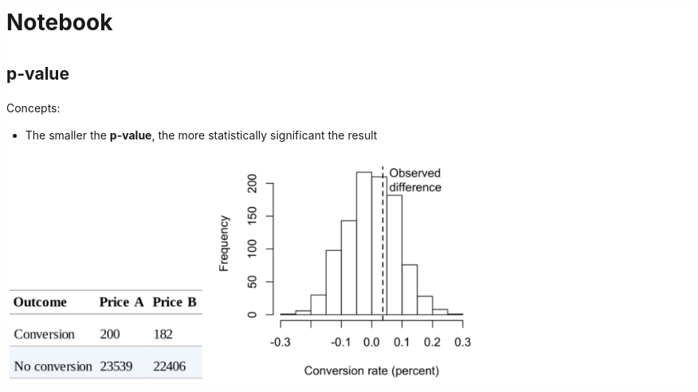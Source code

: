# Notebook

## p-value

Concepts:
* The smaller the **p-value**, the more statistically significant the result

<p float="left">
  <img src="./pix/data_ab_test.png" width="250">
  <img src="./pix/ab_test_p_value.png" width="350">
</p>
